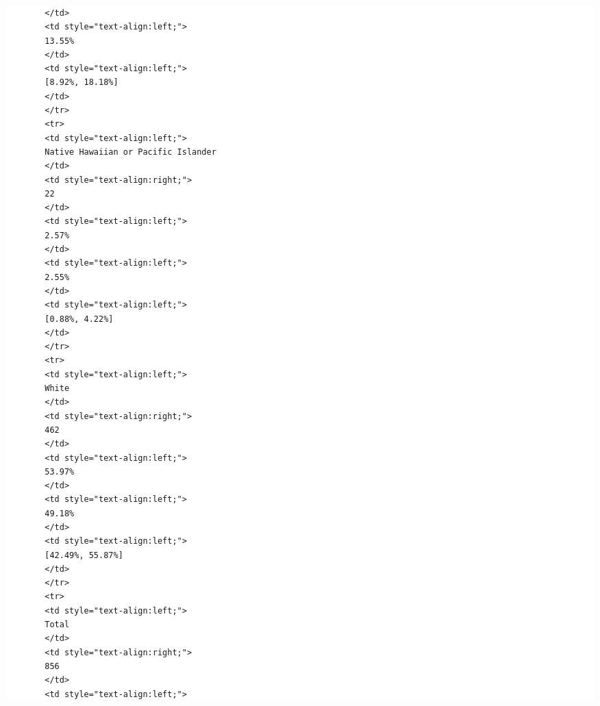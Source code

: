             </td>
            <td style="text-align:left;">
            13.55%
            </td>
            <td style="text-align:left;">
            [8.92%, 18.18%]
            </td>
            </tr>
            <tr>
            <td style="text-align:left;">
            Native Hawaiian or Pacific Islander
            </td>
            <td style="text-align:right;">
            22
            </td>
            <td style="text-align:left;">
            2.57%
            </td>
            <td style="text-align:left;">
            2.55%
            </td>
            <td style="text-align:left;">
            [0.88%, 4.22%]
            </td>
            </tr>
            <tr>
            <td style="text-align:left;">
            White
            </td>
            <td style="text-align:right;">
            462
            </td>
            <td style="text-align:left;">
            53.97%
            </td>
            <td style="text-align:left;">
            49.18%
            </td>
            <td style="text-align:left;">
            [42.49%, 55.87%]
            </td>
            </tr>
            <tr>
            <td style="text-align:left;">
            Total
            </td>
            <td style="text-align:right;">
            856
            </td>
            <td style="text-align:left;">
